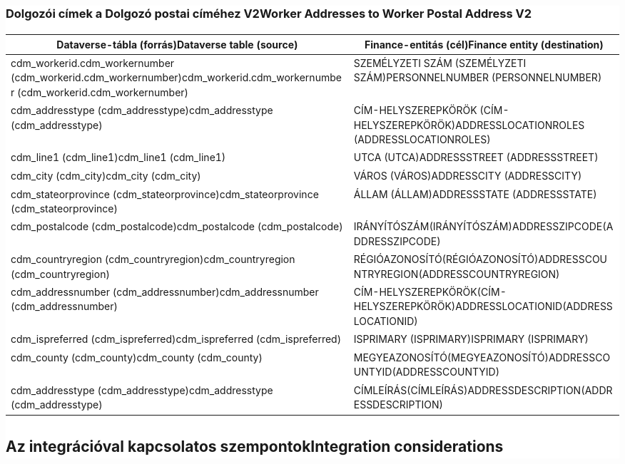 ### <a name="worker-addresses-to-worker-postal-address-v2"></a><span data-ttu-id="6a0d2-337">Dolgozói címek a Dolgozó postai címéhez V2</span><span class="sxs-lookup"><span data-stu-id="6a0d2-337">Worker Addresses to Worker Postal Address V2</span></span>

| <span data-ttu-id="6a0d2-338">Dataverse-tábla (forrás)</span><span class="sxs-lookup"><span data-stu-id="6a0d2-338">Dataverse table (source)</span></span>                             | <span data-ttu-id="6a0d2-339">Finance-entitás (cél)</span><span class="sxs-lookup"><span data-stu-id="6a0d2-339">Finance entity (destination)</span></span>   |
|-----------------------------------------------------------------|-----------------------------------------------|
| <span data-ttu-id="6a0d2-340">cdm_workerid.cdm_workernumber   (cdm_workerid.cdm_workernumber)</span><span class="sxs-lookup"><span data-stu-id="6a0d2-340">cdm_workerid.cdm_workernumber   (cdm_workerid.cdm_workernumber)</span></span> | <span data-ttu-id="6a0d2-341">SZEMÉLYZETI SZÁM   (SZEMÉLYZETI SZÁM)</span><span class="sxs-lookup"><span data-stu-id="6a0d2-341">PERSONNELNUMBER   (PERSONNELNUMBER)</span></span>           |
| <span data-ttu-id="6a0d2-342">cdm_addresstype   (cdm_addresstype)</span><span class="sxs-lookup"><span data-stu-id="6a0d2-342">cdm_addresstype   (cdm_addresstype)</span></span>                             | <span data-ttu-id="6a0d2-343">CÍM-HELYSZEREPKÖRÖK   (CÍM-HELYSZEREPKÖRÖK)</span><span class="sxs-lookup"><span data-stu-id="6a0d2-343">ADDRESSLOCATIONROLES   (ADDRESSLOCATIONROLES)</span></span> |
| <span data-ttu-id="6a0d2-344">cdm_line1   (cdm_line1)</span><span class="sxs-lookup"><span data-stu-id="6a0d2-344">cdm_line1   (cdm_line1)</span></span>                                         | <span data-ttu-id="6a0d2-345">UTCA (UTCA)</span><span class="sxs-lookup"><span data-stu-id="6a0d2-345">ADDRESSSTREET   (ADDRESSSTREET)</span></span>               |
| <span data-ttu-id="6a0d2-346">cdm_city (cdm_city)</span><span class="sxs-lookup"><span data-stu-id="6a0d2-346">cdm_city (cdm_city)</span></span>                                             | <span data-ttu-id="6a0d2-347">VÁROS   (VÁROS)</span><span class="sxs-lookup"><span data-stu-id="6a0d2-347">ADDRESSCITY   (ADDRESSCITY)</span></span>                   |
| <span data-ttu-id="6a0d2-348">cdm_stateorprovince   (cdm_stateorprovince)</span><span class="sxs-lookup"><span data-stu-id="6a0d2-348">cdm_stateorprovince   (cdm_stateorprovince)</span></span>                     | <span data-ttu-id="6a0d2-349">ÁLLAM   (ÁLLAM)</span><span class="sxs-lookup"><span data-stu-id="6a0d2-349">ADDRESSSTATE   (ADDRESSSTATE)</span></span>                 |
| <span data-ttu-id="6a0d2-350">cdm_postalcode   (cdm_postalcode)</span><span class="sxs-lookup"><span data-stu-id="6a0d2-350">cdm_postalcode   (cdm_postalcode)</span></span>                               | <span data-ttu-id="6a0d2-351">IRÁNYÍTÓSZÁM(IRÁNYÍTÓSZÁM)</span><span class="sxs-lookup"><span data-stu-id="6a0d2-351">ADDRESSZIPCODE(ADDRESSZIPCODE)</span></span>                |
| <span data-ttu-id="6a0d2-352">cdm_countryregion   (cdm_countryregion)</span><span class="sxs-lookup"><span data-stu-id="6a0d2-352">cdm_countryregion   (cdm_countryregion)</span></span>                         | <span data-ttu-id="6a0d2-353">RÉGIÓAZONOSÍTÓ(RÉGIÓAZONOSÍTÓ)</span><span class="sxs-lookup"><span data-stu-id="6a0d2-353">ADDRESSCOUNTRYREGION(ADDRESSCOUNTRYREGION)</span></span>    |
| <span data-ttu-id="6a0d2-354">cdm_addressnumber   (cdm_addressnumber)</span><span class="sxs-lookup"><span data-stu-id="6a0d2-354">cdm_addressnumber   (cdm_addressnumber)</span></span>                         | <span data-ttu-id="6a0d2-355">CÍM-HELYSZEREPKÖRÖK(CÍM-HELYSZEREPKÖRÖK)</span><span class="sxs-lookup"><span data-stu-id="6a0d2-355">ADDRESSLOCATIONID(ADDRESSLOCATIONID)</span></span>          |
| <span data-ttu-id="6a0d2-356">cdm_ispreferred   (cdm_ispreferred)</span><span class="sxs-lookup"><span data-stu-id="6a0d2-356">cdm_ispreferred   (cdm_ispreferred)</span></span>                             | <span data-ttu-id="6a0d2-357">ISPRIMARY   (ISPRIMARY)</span><span class="sxs-lookup"><span data-stu-id="6a0d2-357">ISPRIMARY   (ISPRIMARY)</span></span>                       |
| <span data-ttu-id="6a0d2-358">cdm_county   (cdm_county)</span><span class="sxs-lookup"><span data-stu-id="6a0d2-358">cdm_county   (cdm_county)</span></span>                                       | <span data-ttu-id="6a0d2-359">MEGYEAZONOSÍTÓ(MEGYEAZONOSÍTÓ)</span><span class="sxs-lookup"><span data-stu-id="6a0d2-359">ADDRESSCOUNTYID(ADDRESSCOUNTYID)</span></span>              |
| <span data-ttu-id="6a0d2-360">cdm_addresstype   (cdm_addresstype)</span><span class="sxs-lookup"><span data-stu-id="6a0d2-360">cdm_addresstype   (cdm_addresstype)</span></span>                             | <span data-ttu-id="6a0d2-361">CÍMLEÍRÁS(CÍMLEÍRÁS)</span><span class="sxs-lookup"><span data-stu-id="6a0d2-361">ADDRESSDESCRIPTION(ADDRESSDESCRIPTION)</span></span>        |

## <a name="integration-considerations"></a><span data-ttu-id="6a0d2-362">Az integrációval kapcsolatos szempontok</span><span class="sxs-lookup"><span data-stu-id="6a0d2-362">Integration considerations</span></span>

